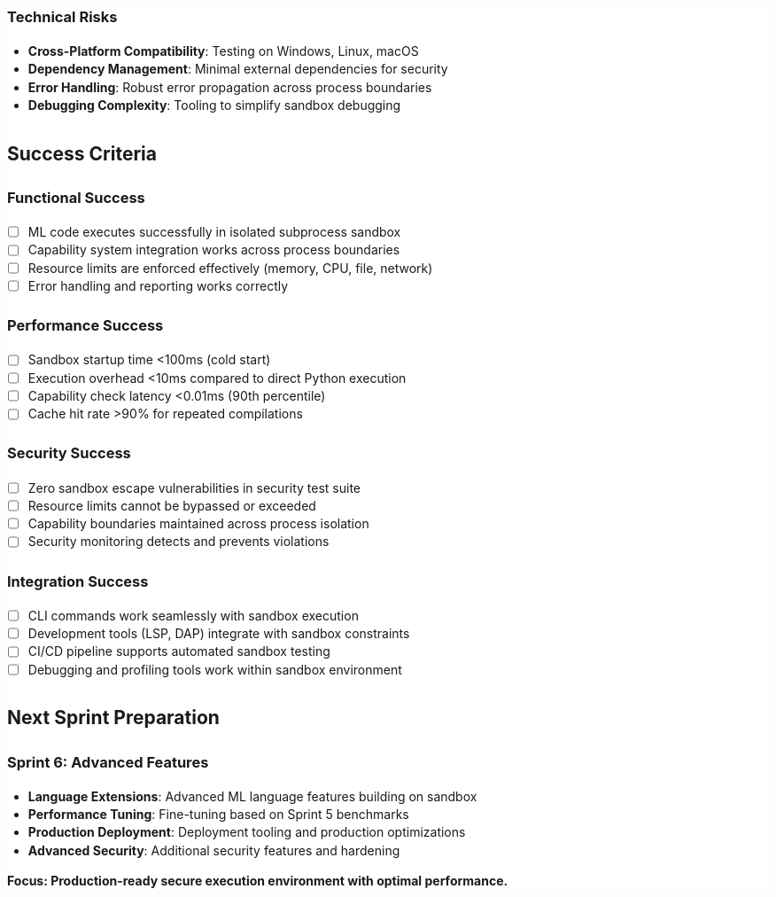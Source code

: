 ### Technical Risks
- **Cross-Platform Compatibility**: Testing on Windows, Linux, macOS
- **Dependency Management**: Minimal external dependencies for security
- **Error Handling**: Robust error propagation across process boundaries
- **Debugging Complexity**: Tooling to simplify sandbox debugging

## Success Criteria

### Functional Success
- [ ] ML code executes successfully in isolated subprocess sandbox
- [ ] Capability system integration works across process boundaries
- [ ] Resource limits are enforced effectively (memory, CPU, file, network)
- [ ] Error handling and reporting works correctly

### Performance Success
- [ ] Sandbox startup time <100ms (cold start)
- [ ] Execution overhead <10ms compared to direct Python execution
- [ ] Capability check latency <0.01ms (90th percentile)
- [ ] Cache hit rate >90% for repeated compilations

### Security Success
- [ ] Zero sandbox escape vulnerabilities in security test suite
- [ ] Resource limits cannot be bypassed or exceeded
- [ ] Capability boundaries maintained across process isolation
- [ ] Security monitoring detects and prevents violations

### Integration Success
- [ ] CLI commands work seamlessly with sandbox execution
- [ ] Development tools (LSP, DAP) integrate with sandbox constraints
- [ ] CI/CD pipeline supports automated sandbox testing
- [ ] Debugging and profiling tools work within sandbox environment

## Next Sprint Preparation

### Sprint 6: Advanced Features
- **Language Extensions**: Advanced ML language features building on sandbox
- **Performance Tuning**: Fine-tuning based on Sprint 5 benchmarks
- **Production Deployment**: Deployment tooling and production optimizations
- **Advanced Security**: Additional security features and hardening

**Focus: Production-ready secure execution environment with optimal performance.**
